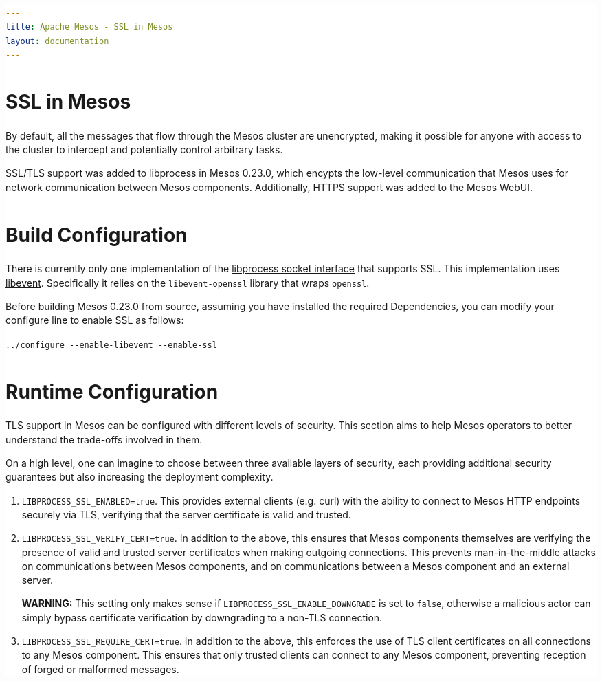```yaml
---
title: Apache Mesos - SSL in Mesos
layout: documentation
---
```


# SSL in Mesos

By default, all the messages that flow through the Mesos cluster are unencrypted, making it possible for anyone with access to the cluster to intercept and potentially control arbitrary tasks.

SSL/TLS support was added to libprocess in Mesos 0.23.0, which encypts the low-level communication that Mesos uses for network communication between Mesos components.  Additionally, HTTPS support was added to the Mesos WebUI.

# Build Configuration
There is currently only one implementation of the [libprocess socket interface](https://github.com/apache/mesos/blob/master/3rdparty/libprocess/include/process/socket.hpp) that supports SSL. This implementation uses [libevent](https://github.com/libevent/libevent). Specifically it relies on the `libevent-openssl` library that wraps `openssl`.

Before building Mesos 0.23.0 from source, assuming you have installed the required [Dependencies](#Dependencies), you can modify your configure line to enable SSL as follows:

~~~
../configure --enable-libevent --enable-ssl
~~~


# Runtime Configuration

TLS support in Mesos can be configured with different levels of security. This section aims to help
Mesos operators to better understand the trade-offs involved in them.

On a high level, one can imagine to choose between three available layers of security, each
providing additional security guarantees but also increasing the deployment complexity.

1) `LIBPROCESS_SSL_ENABLED=true`. This provides external clients (e.g. curl) with the ability to
   connect to Mesos HTTP endpoints securely via TLS, verifying that the server certificate is valid
   and trusted.

2) `LIBPROCESS_SSL_VERIFY_CERT=true`. In addition to the above, this ensures that Mesos components
   themselves are verifying the presence of valid and trusted server certificates when making
   outgoing connections. This prevents man-in-the-middle attacks on communications between Mesos
   components, and on communications between a Mesos component and an external server.

   **WARNING:** This setting only makes sense if `LIBPROCESS_SSL_ENABLE_DOWNGRADE` is set
   to `false`, otherwise a malicious actor can simply bypass certificate verification by
   downgrading to a non-TLS connection.

3) `LIBPROCESS_SSL_REQUIRE_CERT=true`. In addition to the above, this enforces the use of TLS
   client certificates on all connections to any Mesos component. This ensures that only trusted
   clients can connect to any Mesos component, preventing reception of forged or malformed messages.

